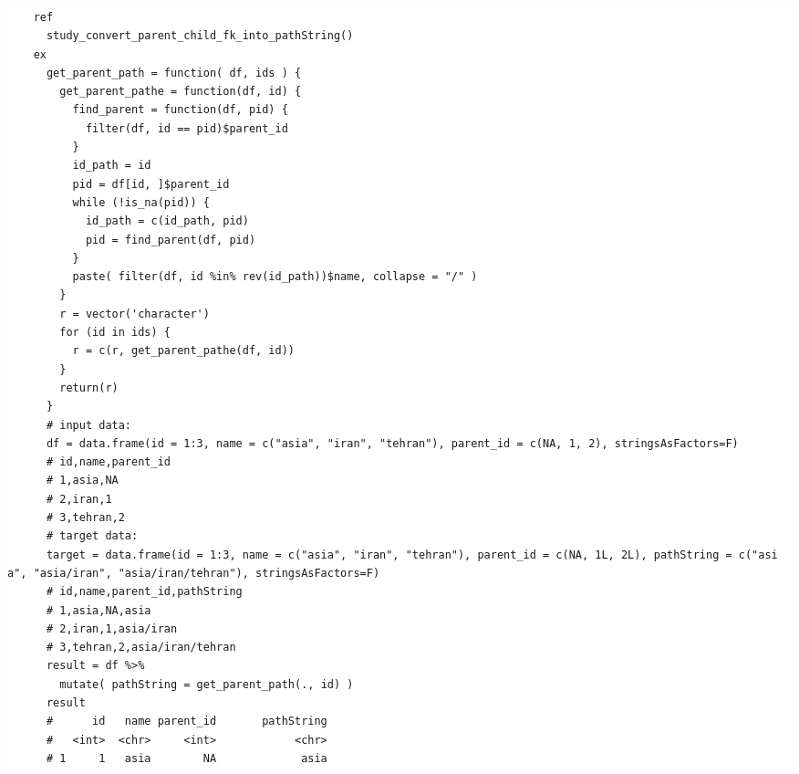         ref
          study_convert_parent_child_fk_into_pathString()
        ex
          get_parent_path = function( df, ids ) {
            get_parent_pathe = function(df, id) {
              find_parent = function(df, pid) {
                filter(df, id == pid)$parent_id
              }
              id_path = id
              pid = df[id, ]$parent_id
              while (!is_na(pid)) {
                id_path = c(id_path, pid)
                pid = find_parent(df, pid)
              }
              paste( filter(df, id %in% rev(id_path))$name, collapse = "/" )
            }
            r = vector('character')
            for (id in ids) {
              r = c(r, get_parent_pathe(df, id))
            }
            return(r)
          }
          # input data:
          df = data.frame(id = 1:3, name = c("asia", "iran", "tehran"), parent_id = c(NA, 1, 2), stringsAsFactors=F)
          # id,name,parent_id
          # 1,asia,NA
          # 2,iran,1
          # 3,tehran,2
          # target data:
          target = data.frame(id = 1:3, name = c("asia", "iran", "tehran"), parent_id = c(NA, 1L, 2L), pathString = c("asia", "asia/iran", "asia/iran/tehran"), stringsAsFactors=F)
          # id,name,parent_id,pathString
          # 1,asia,NA,asia
          # 2,iran,1,asia/iran
          # 3,tehran,2,asia/iran/tehran
          result = df %>%
            mutate( pathString = get_parent_path(., id) )
          result
          #      id   name parent_id       pathString
          #   <int>  <chr>     <int>            <chr>
          # 1     1   asia        NA             asia